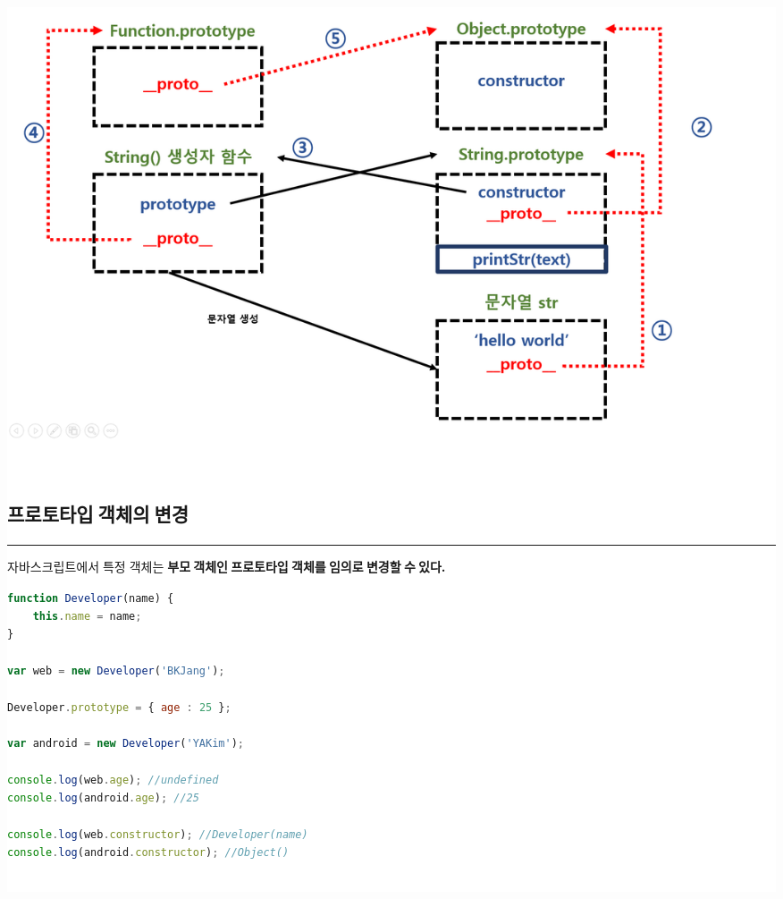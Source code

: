 ![JavaScript](/assets/img/prototype_extenstion_primitive.png)

<br/>

## 프로토타입 객체의 변경

---

자바스크립트에서 특정 객체는 **부모 객체인 프로토타입 객체를 임의로 변경할 수 있다.**

```javascript
function Developer(name) {
    this.name = name;
}

var web = new Developer('BKJang');

Developer.prototype = { age : 25 };

var android = new Developer('YAKim');

console.log(web.age); //undefined
console.log(android.age); //25

console.log(web.constructor); //Developer(name)
console.log(android.constructor); //Object()
```
<br/>
